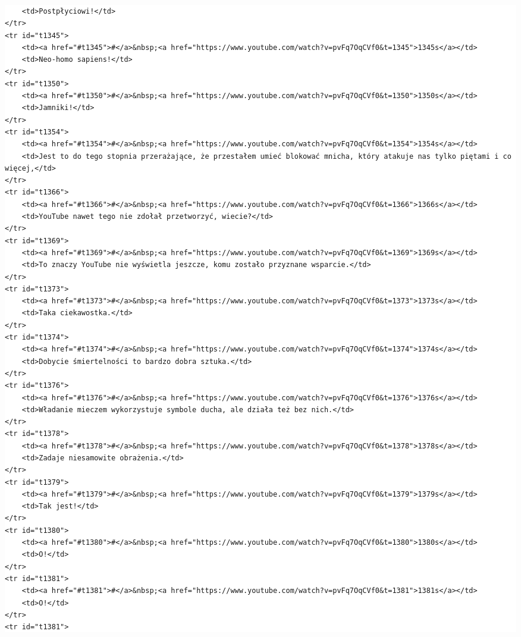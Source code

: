         <td>Postpłyciowi!</td>
    </tr>
    <tr id="t1345">
        <td><a href="#t1345">#</a>&nbsp;<a href="https://www.youtube.com/watch?v=pvFq7OqCVf0&t=1345">1345s</a></td>
        <td>Neo-homo sapiens!</td>
    </tr>
    <tr id="t1350">
        <td><a href="#t1350">#</a>&nbsp;<a href="https://www.youtube.com/watch?v=pvFq7OqCVf0&t=1350">1350s</a></td>
        <td>Jamniki!</td>
    </tr>
    <tr id="t1354">
        <td><a href="#t1354">#</a>&nbsp;<a href="https://www.youtube.com/watch?v=pvFq7OqCVf0&t=1354">1354s</a></td>
        <td>Jest to do tego stopnia przerażające, że przestałem umieć blokować mnicha, który atakuje nas tylko piętami i co więcej,</td>
    </tr>
    <tr id="t1366">
        <td><a href="#t1366">#</a>&nbsp;<a href="https://www.youtube.com/watch?v=pvFq7OqCVf0&t=1366">1366s</a></td>
        <td>YouTube nawet tego nie zdołał przetworzyć, wiecie?</td>
    </tr>
    <tr id="t1369">
        <td><a href="#t1369">#</a>&nbsp;<a href="https://www.youtube.com/watch?v=pvFq7OqCVf0&t=1369">1369s</a></td>
        <td>To znaczy YouTube nie wyświetla jeszcze, komu zostało przyznane wsparcie.</td>
    </tr>
    <tr id="t1373">
        <td><a href="#t1373">#</a>&nbsp;<a href="https://www.youtube.com/watch?v=pvFq7OqCVf0&t=1373">1373s</a></td>
        <td>Taka ciekawostka.</td>
    </tr>
    <tr id="t1374">
        <td><a href="#t1374">#</a>&nbsp;<a href="https://www.youtube.com/watch?v=pvFq7OqCVf0&t=1374">1374s</a></td>
        <td>Dobycie śmiertelności to bardzo dobra sztuka.</td>
    </tr>
    <tr id="t1376">
        <td><a href="#t1376">#</a>&nbsp;<a href="https://www.youtube.com/watch?v=pvFq7OqCVf0&t=1376">1376s</a></td>
        <td>Władanie mieczem wykorzystuje symbole ducha, ale działa też bez nich.</td>
    </tr>
    <tr id="t1378">
        <td><a href="#t1378">#</a>&nbsp;<a href="https://www.youtube.com/watch?v=pvFq7OqCVf0&t=1378">1378s</a></td>
        <td>Zadaje niesamowite obrażenia.</td>
    </tr>
    <tr id="t1379">
        <td><a href="#t1379">#</a>&nbsp;<a href="https://www.youtube.com/watch?v=pvFq7OqCVf0&t=1379">1379s</a></td>
        <td>Tak jest!</td>
    </tr>
    <tr id="t1380">
        <td><a href="#t1380">#</a>&nbsp;<a href="https://www.youtube.com/watch?v=pvFq7OqCVf0&t=1380">1380s</a></td>
        <td>O!</td>
    </tr>
    <tr id="t1381">
        <td><a href="#t1381">#</a>&nbsp;<a href="https://www.youtube.com/watch?v=pvFq7OqCVf0&t=1381">1381s</a></td>
        <td>O!</td>
    </tr>
    <tr id="t1381">